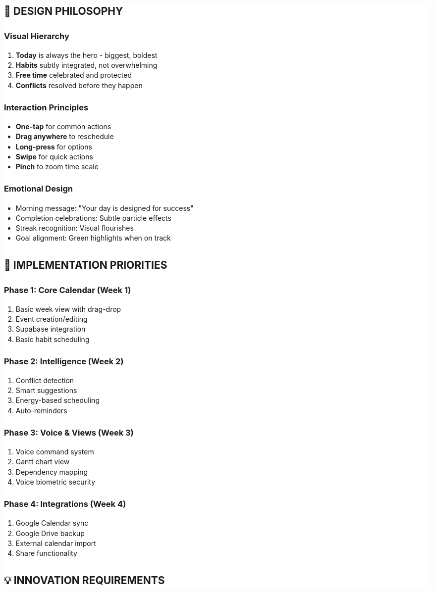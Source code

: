 ## 🎨 **DESIGN PHILOSOPHY**

### Visual Hierarchy
1. **Today** is always the hero - biggest, boldest
2. **Habits** subtly integrated, not overwhelming
3. **Free time** celebrated and protected
4. **Conflicts** resolved before they happen

### Interaction Principles
- **One-tap** for common actions
- **Drag anywhere** to reschedule
- **Long-press** for options
- **Swipe** for quick actions
- **Pinch** to zoom time scale

### Emotional Design
- Morning message: "Your day is designed for success"
- Completion celebrations: Subtle particle effects
- Streak recognition: Visual flourishes
- Goal alignment: Green highlights when on track

## 🚀 **IMPLEMENTATION PRIORITIES**

### Phase 1: Core Calendar (Week 1)
1. Basic week view with drag-drop
2. Event creation/editing
3. Supabase integration
4. Basic habit scheduling

### Phase 2: Intelligence (Week 2)
1. Conflict detection
2. Smart suggestions
3. Energy-based scheduling
4. Auto-reminders

### Phase 3: Voice & Views (Week 3)
1. Voice command system
2. Gantt chart view
3. Dependency mapping
4. Voice biometric security

### Phase 4: Integrations (Week 4)
1. Google Calendar sync
2. Google Drive backup
3. External calendar import
4. Share functionality

## 💡 **INNOVATION REQUIREMENTS**
